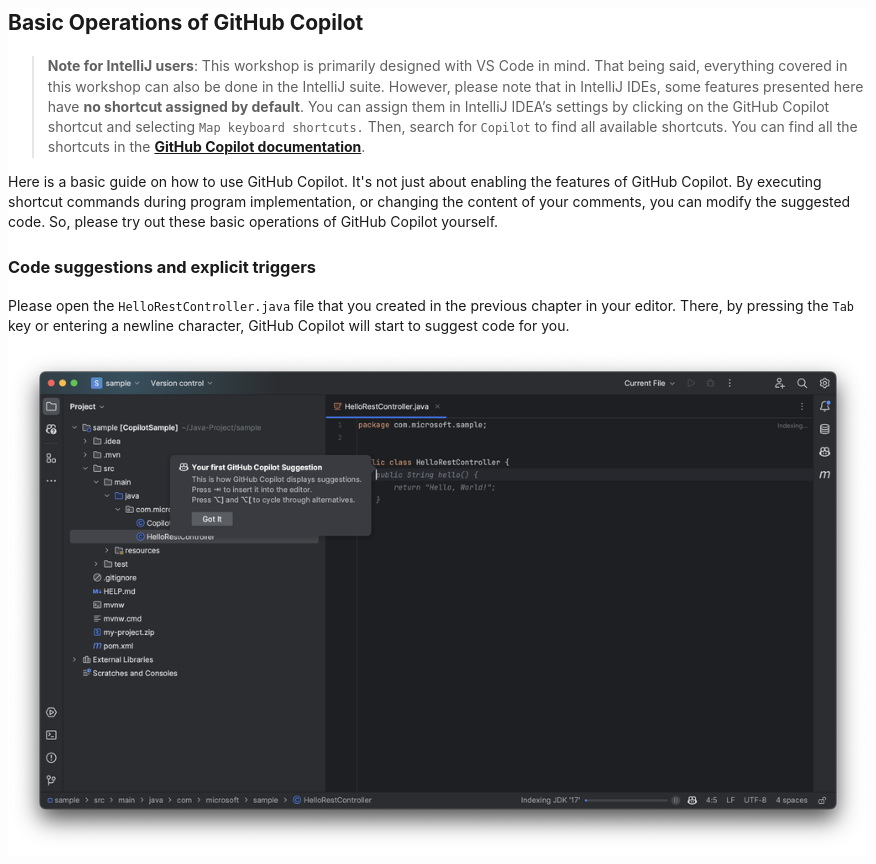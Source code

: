 

## Basic Operations of GitHub Copilot

<div class="important" data-title="important">

> **Note for IntelliJ users**: This workshop is primarily designed with VS Code in mind. That being said, everything covered in this workshop can also be done in the IntelliJ suite. However, please note that in IntelliJ IDEs, some features presented here have **no shortcut assigned by default**. You can assign them in IntelliJ IDEA’s settings by clicking on the GitHub Copilot shortcut and selecting `Map keyboard shortcuts.`
Then, search for `Copilot` to find all available shortcuts.
You can find all the shortcuts in the [**GitHub Copilot documentation**](https://docs.github.com/en/copilot/using-github-copilot/getting-code-suggestions-in-your-ide-with-github-copilot?tool=jetbrains).

</div>

Here is a basic guide on how to use GitHub Copilot. It's not just about enabling the features of GitHub Copilot. By executing shortcut commands during program implementation, or changing the content of your comments, you can modify the suggested code. So, please try out these basic operations of GitHub Copilot yourself.  


### Code suggestions and explicit triggers

Please open the `HelloRestController.java` file that you created in the previous chapter in your editor. There, by pressing the `Tab` key or entering a newline character, GitHub Copilot will start to suggest code for you.  

![First Trigger of GitHub Copilot](assets/github-copilot-first-trigger.png)
